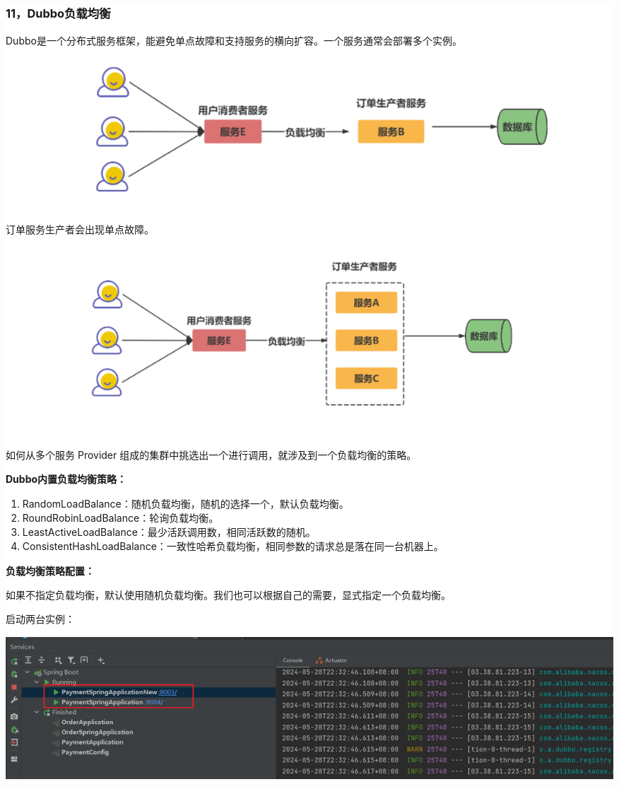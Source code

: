 
### 11，Dubbo负载均衡

Dubbo是一个分布式服务框架，能避免单点故障和支持服务的横向扩容。一个服务通常会部署多个实例。

![1716906369985](./assets/1716906369985.png)

订单服务生产者会出现单点故障。

![1716906394370](./assets/1716906394370.png)

如何从多个服务 Provider 组成的集群中挑选出一个进行调用，就涉及到一个负载均衡的策略。



**Dubbo内置负载均衡策略：**

1. RandomLoadBalance：随机负载均衡，随机的选择一个，默认负载均衡。
2. RoundRobinLoadBalance：轮询负载均衡。
3. LeastActiveLoadBalance：最少活跃调用数，相同活跃数的随机。
4. ConsistentHashLoadBalance：一致性哈希负载均衡，相同参数的请求总是落在同一台机器上。



**负载均衡策略配置：**

如果不指定负载均衡，默认使用随机负载均衡。我们也可以根据自己的需要，显式指定一个负载均衡。



启动两台实例：

![1716906797959](./assets/1716906797959.png)
